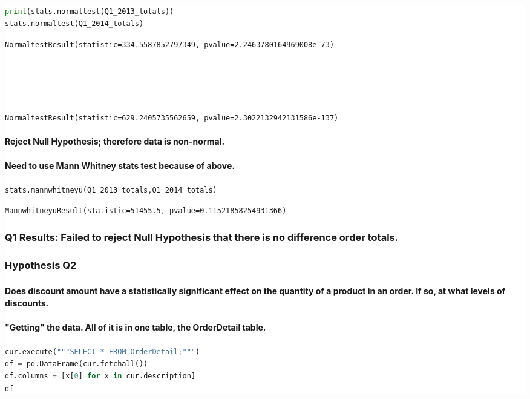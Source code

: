 
```python
print(stats.normaltest(Q1_2013_totals))
stats.normaltest(Q1_2014_totals)
```

    NormaltestResult(statistic=334.5587852797349, pvalue=2.2463780164969008e-73)





    NormaltestResult(statistic=629.2405735562659, pvalue=2.3022132942131586e-137)



#### Reject Null Hypothesis; therefore data is non-normal.

#### Need to use Mann Whitney stats test because of above.


```python
stats.mannwhitneyu(Q1_2013_totals,Q1_2014_totals)
```




    MannwhitneyuResult(statistic=51455.5, pvalue=0.11521858254931366)



### Q1 Results:  Failed to reject Null Hypothesis that there is no difference order totals.

### Hypothesis Q2

#### Does discount amount have a statistically significant effect on the quantity of a product in an order.  If so, at what levels of discounts.

#### "Getting" the data. All of it is in one table, the OrderDetail table.


```python
cur.execute("""SELECT * FROM OrderDetail;""")
df = pd.DataFrame(cur.fetchall())
df.columns = [x[0] for x in cur.description]
df
```




<div>
<style scoped>
    .dataframe tbody tr th:only-of-type {
        vertical-align: middle;
    }

    .dataframe tbody tr th {
        vertical-align: top;
    }
